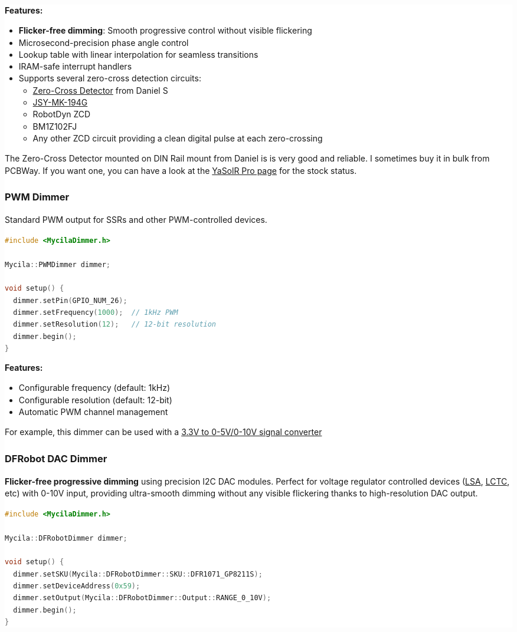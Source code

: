 **Features:**

- **Flicker-free dimming**: Smooth progressive control without visible flickering
- Microsecond-precision phase angle control
- Lookup table with linear interpolation for seamless transitions
- IRAM-safe interrupt handlers
- Supports several zero-cross detection circuits:
  - [Zero-Cross Detector](https://www.pcbway.com/project/shareproject/Zero_Cross_Detector_a707a878.html) from Daniel S
  - [JSY-MK-194G](https://www.jsypowermeter.com/jsy-mk-194g-ac-single-phase-bidirectional-power-energy-meter-module-with-2-split-core-cts-product/)
  - RobotDyn ZCD
  - BM1Z102FJ
  - Any other ZCD circuit providing a clean digital pulse at each zero-crossing

The Zero-Cross Detector mounted on DIN Rail mount from Daniel is is very good and reliable.
I sometimes buy it in bulk from PCBWay.
If you want one, you can have a look at the [YaSolR Pro page](https://yasolr.carbou.me/pro#available-hardware) for the stock status.

### PWM Dimmer

Standard PWM output for SSRs and other PWM-controlled devices.

```cpp
#include <MycilaDimmer.h>

Mycila::PWMDimmer dimmer;

void setup() {
  dimmer.setPin(GPIO_NUM_26);
  dimmer.setFrequency(1000);  // 1kHz PWM
  dimmer.setResolution(12);   // 12-bit resolution
  dimmer.begin();
}
```

**Features:**

- Configurable frequency (default: 1kHz)
- Configurable resolution (default: 12-bit)
- Automatic PWM channel management

For example, this dimmer can be used with a [3.3V to 0-5V/0-10V signal converter](https://aliexpress.com/item/1005004859012736.html)

### DFRobot DAC Dimmer

**Flicker-free progressive dimming** using precision I2C DAC modules.
Perfect for voltage regulator controlled devices ([LSA](https://aliexpress.com/item/32606780994.html), [LCTC](https://aliexpress.com/item/1005005008018888.html), etc) with 0-10V input, providing ultra-smooth dimming without any visible flickering thanks to high-resolution DAC output.

```cpp
#include <MycilaDimmer.h>

Mycila::DFRobotDimmer dimmer;

void setup() {
  dimmer.setSKU(Mycila::DFRobotDimmer::SKU::DFR1071_GP8211S);
  dimmer.setDeviceAddress(0x59);
  dimmer.setOutput(Mycila::DFRobotDimmer::Output::RANGE_0_10V);
  dimmer.begin();
}
```
